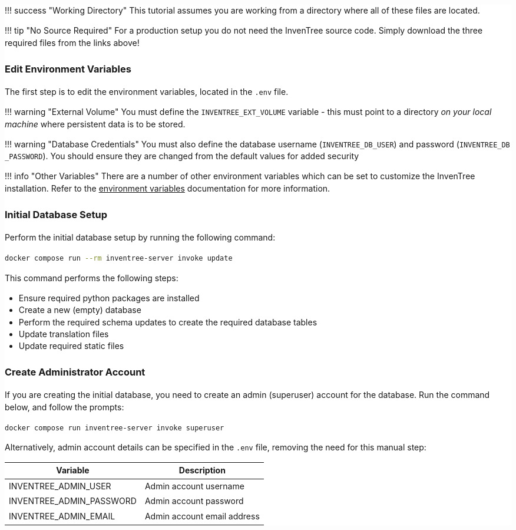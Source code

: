 !!! success "Working Directory"
    This tutorial assumes you are working from a directory where all of these files are located.

!!! tip "No Source Required"
    For a production setup you do not need the InvenTree source code. Simply download the three required files from the links above!

### Edit Environment Variables

The first step is to edit the environment variables, located in the `.env` file.

!!! warning "External Volume"
    You must define the `INVENTREE_EXT_VOLUME` variable - this must point to a directory *on your local machine* where persistent data is to be stored.

!!! warning "Database Credentials"
    You must also define the database username (`INVENTREE_DB_USER`) and password (`INVENTREE_DB_PASSWORD`). You should ensure they are changed from the default values for added security

!!! info "Other Variables"
    There are a number of other environment variables which can be set to customize the InvenTree installation. Refer to the [environment variables](./config.md) documentation for more information.

### Initial Database Setup

Perform the initial database setup by running the following command:

```bash
docker compose run --rm inventree-server invoke update
```

This command performs the following steps:

- Ensure required python packages are installed
- Create a new (empty) database
- Perform the required schema updates to create the required database tables
- Update translation files
- Update required static files

### Create Administrator Account

If you are creating the initial database, you need to create an admin (superuser) account for the database. Run the command below, and follow the prompts:

```
docker compose run inventree-server invoke superuser
```

Alternatively, admin account details can be specified in the `.env` file, removing the need for this manual step:

| Variable | Description |
| --- | --- |
| INVENTREE_ADMIN_USER | Admin account username |
| INVENTREE_ADMIN_PASSWORD | Admin account password |
| INVENTREE_ADMIN_EMAIL | Admin account email address |
